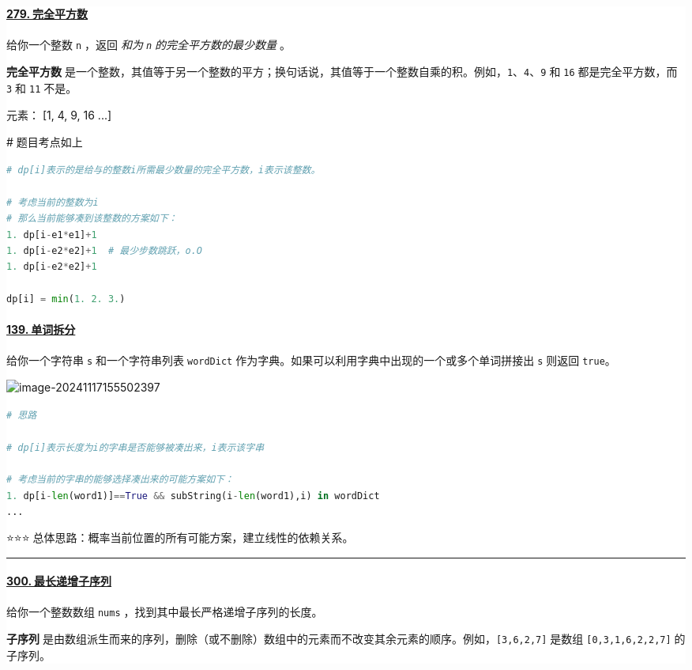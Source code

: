 

#### [279. 完全平方数](https://leetcode.cn/problems/perfect-squares/)

给你一个整数 `n` ，返回 *和为 `n` 的完全平方数的最少数量* 。

**完全平方数** 是一个整数，其值等于另一个整数的平方；换句话说，其值等于一个整数自乘的积。例如，`1`、`4`、`9` 和 `16` 都是完全平方数，而 `3` 和 `11` 不是。



元素： [1, 4, 9, 16 ...]

\# 题目考点如上

```python
# dp[i]表示的是给与的整数i所需最少数量的完全平方数，i表示该整数。

# 考虑当前的整数为i
# 那么当前能够凑到该整数的方案如下：
1. dp[i-e1*e1]+1
1. dp[i-e2*e2]+1  # 最少步数跳跃，o.O
1. dp[i-e2*e2]+1

dp[i] = min(1. 2. 3.)
```



#### [139. 单词拆分](https://leetcode.cn/problems/word-break/)

给你一个字符串 `s` 和一个字符串列表 `wordDict` 作为字典。如果可以利用字典中出现的一个或多个单词拼接出 `s` 则返回 `true`。



![image-20241117155502397](http://sthda9dn6.hd-bkt.clouddn.com/FnVQo6XwDgecqWsYzZTCkheeKEc-)

```python
# 思路

# dp[i]表示长度为i的字串是否能够被凑出来，i表示该字串

# 考虑当前的字串的能够选择凑出来的可能方案如下：
1. dp[i-len(word1)]==True && subString(i-len(word1),i) in wordDict
...

```



⭐⭐⭐ 总体思路：概率当前位置的所有可能方案，建立线性的依赖关系。



---

#### [300. 最长递增子序列](https://leetcode.cn/problems/longest-increasing-subsequence/)

给你一个整数数组 `nums` ，找到其中最长严格递增子序列的长度。

**子序列** 是由数组派生而来的序列，删除（或不删除）数组中的元素而不改变其余元素的顺序。例如，`[3,6,2,7]` 是数组 `[0,3,1,6,2,2,7]` 的子序列。

